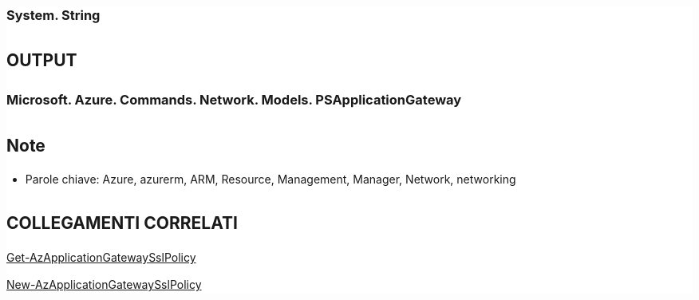 ### System. String

## OUTPUT

### Microsoft. Azure. Commands. Network. Models. PSApplicationGateway

## Note
* Parole chiave: Azure, azurerm, ARM, Resource, Management, Manager, Network, networking

## COLLEGAMENTI CORRELATI

[Get-AzApplicationGatewaySslPolicy](./Get-AzApplicationGatewaySslPolicy.md)

[New-AzApplicationGatewaySslPolicy](./New-AzApplicationGatewaySslPolicy.md)


